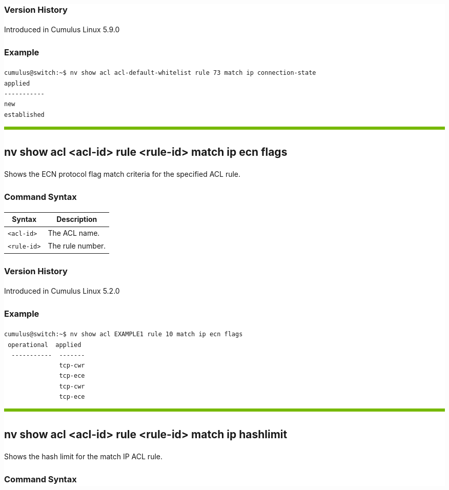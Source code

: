 ### Version History

Introduced in Cumulus Linux 5.9.0

### Example

```
cumulus@switch:~$ nv show acl acl-default-whitelist rule 73 match ip connection-state
applied    
-----------
new        
established
```

<HR STYLE="BORDER: DASHED RGB(118,185,0) 0.5PX;BACKGROUND-COLOR: RGB(118,185,0);HEIGHT: 4.0PX;"/>

## <h>nv show acl \<acl-id\> rule \<rule-id\> match ip ecn flags</h>

Shows the ECN protocol flag match criteria for the specified ACL rule.

### Command Syntax

| Syntax |  Description   |
| --------- | -------------- |
| `<acl-id>` | The ACL name.|
| `<rule-id>` | The rule number.|

### Version History

Introduced in Cumulus Linux 5.2.0

### Example

```
cumulus@switch:~$ nv show acl EXAMPLE1 rule 10 match ip ecn flags
 operational  applied
  -----------  -------
               tcp-cwr
               tcp-ece
               tcp-cwr
               tcp-ece
```

<HR STYLE="BORDER: DASHED RGB(118,185,0) 0.5PX;BACKGROUND-COLOR: RGB(118,185,0);HEIGHT: 4.0PX;"/>

## <h>nv show acl \<acl-id\> rule \<rule-id\> match ip hashlimit</h>

Shows the hash limit for the match IP ACL rule.

### Command Syntax

